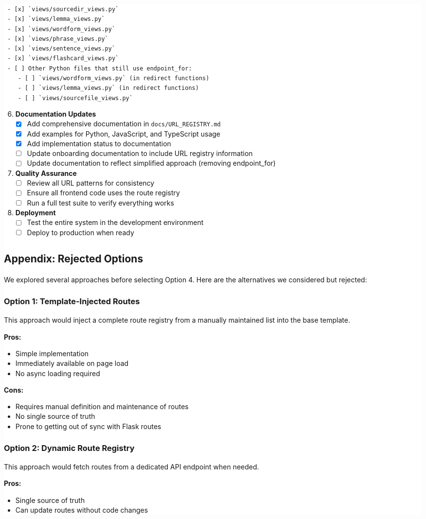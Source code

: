      - [x] `views/sourcedir_views.py`
     - [x] `views/lemma_views.py`
     - [x] `views/wordform_views.py`
     - [x] `views/phrase_views.py`
     - [x] `views/sentence_views.py`
     - [x] `views/flashcard_views.py`
     - [ ] Other Python files that still use endpoint_for:
        - [ ] `views/wordform_views.py` (in redirect functions)
        - [ ] `views/lemma_views.py` (in redirect functions)
        - [ ] `views/sourcefile_views.py`

6. **Documentation Updates**
   - [x] Add comprehensive documentation in `docs/URL_REGISTRY.md`
   - [x] Add examples for Python, JavaScript, and TypeScript usage
   - [x] Add implementation status to documentation
   - [ ] Update onboarding documentation to include URL registry information
   - [ ] Update documentation to reflect simplified approach (removing endpoint_for)

7. **Quality Assurance**
   - [ ] Review all URL patterns for consistency
   - [ ] Ensure all frontend code uses the route registry
   - [ ] Run a full test suite to verify everything works

8. **Deployment**
   - [ ] Test the entire system in the development environment
   - [ ] Deploy to production when ready

## Appendix: Rejected Options

We explored several approaches before selecting Option 4. Here are the alternatives we considered but rejected:

### Option 1: Template-Injected Routes

This approach would inject a complete route registry from a manually maintained list into the base template.

**Pros:**
- Simple implementation
- Immediately available on page load
- No async loading required

**Cons:**
- Requires manual definition and maintenance of routes
- No single source of truth
- Prone to getting out of sync with Flask routes

### Option 2: Dynamic Route Registry

This approach would fetch routes from a dedicated API endpoint when needed.

**Pros:**
- Single source of truth
- Can update routes without code changes
